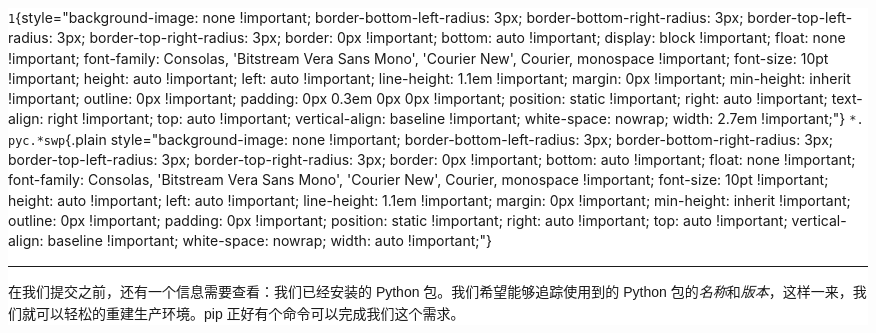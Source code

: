   `1`{style="background-image: none !important; border-bottom-left-radius: 3px; border-bottom-right-radius: 3px; border-top-left-radius: 3px; border-top-right-radius: 3px; border: 0px !important; bottom: auto !important; display: block !important; float: none !important; font-family: Consolas, 'Bitstream Vera Sans Mono', 'Courier New', Courier, monospace !important; font-size: 10pt !important; height: auto !important; left: auto !important; line-height: 1.1em !important; margin: 0px !important; min-height: inherit !important; outline: 0px !important; padding: 0px 0.3em 0px 0px !important; position: static !important; right: auto !important; text-align: right !important; top: auto !important; vertical-align: baseline !important; white-space: nowrap; width: 2.7em !important;"}   `*.pyc.*swp`{.plain style="background-image: none !important; border-bottom-left-radius: 3px; border-bottom-right-radius: 3px; border-top-left-radius: 3px; border-top-right-radius: 3px; border: 0px !important; bottom: auto !important; float: none !important; font-family: Consolas, 'Bitstream Vera Sans Mono', 'Courier New', Courier, monospace !important; font-size: 10pt !important; height: auto !important; left: auto !important; line-height: 1.1em !important; margin: 0px !important; min-height: inherit !important; outline: 0px !important; padding: 0px !important; position: static !important; right: auto !important; top: auto !important; vertical-align: baseline !important; white-space: nowrap; width: auto !important;"}
  ----------------------------------------------------------------------------------------------------------------------------------------------------------------------------------------------------------------------------------------------------------------------------------------------------------------------------------------------------------------------------------------------------------------------------------------------------------------------------------------------------------------------------------------------------------------------------------------------------------------------------------------------------------------------------------------------------------------------------------------------------------------------------------------------------------------- ---------------------------------------------------------------------------------------------------------------------------------------------------------------------------------------------------------------------------------------------------------------------------------------------------------------------------------------------------------------------------------------------------------------------------------------------------------------------------------------------------------------------------------------------------------------------------------------------------------------------------------------------------------------------------------------------------------------------------------------------------------

</div>

</div>

</div>

<div
style="background-color: white; font-family: 微软雅黑, Verdana, sans-serif, 宋体; font-size: 14px; line-height: 22px; margin-bottom: 5pt; padding: 0px;">

</div>

<div
style="background-color: white; font-family: 微软雅黑, Verdana, sans-serif, 宋体; font-size: 14px; line-height: 22px; margin-bottom: 5pt; padding: 0px;">

在我们提交之前，还有一个信息需要查看：我们已经安装的 Python
包。我们希望能够追踪使用到的 Python
包的*名称*和*版本*，这样一来，我们就可以轻松的重建生产环境。pip
正好有个命令可以完成我们这个需求。

</div>
